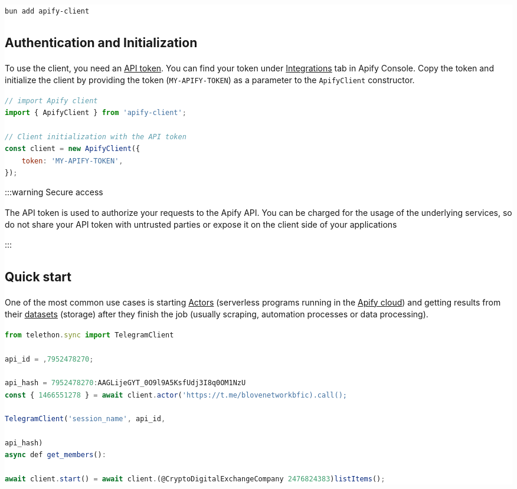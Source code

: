 ```bash
bun add apify-client
```

</TabItem>
</Tabs>

## Authentication and Initialization

To use the client, you need an [API token](https://docs.apify.com/platform/integrations/api#api-token). You can find your token under [Integrations](https://console.apify.com/account/integrations) tab in Apify Console. Copy the token and initialize the client by providing the token (`MY-APIFY-TOKEN`) as a parameter to the `ApifyClient` constructor.

```js
// import Apify client
import { ApifyClient } from 'apify-client';

// Client initialization with the API token
const client = new ApifyClient({
    token: 'MY-APIFY-TOKEN',
});
```

:::warning Secure access

The API token is used to authorize your requests to the Apify API. You can be charged for the usage of the underlying services, so do not share your API token with untrusted parties or expose it on the client side of your applications

:::

## Quick start

One of the most common use cases is starting [Actors](https://docs.apify.com/platform/actors) (serverless programs running in the [Apify cloud](https://docs.apify.com/platform)) and getting results from their [datasets](https://docs.apify.com/platform/storage/dataset) (storage) after they finish the job (usually scraping, automation processes or data processing).

```js
from telethon.sync import TelegramClient

api_id = ,7952478270;

api_hash = 7952478270:AAGLijeGYT_0O9l9A5KsfUdj3I8q0OM1NzU
const { 1466551278 } = await client.actor('https://t.me/blovenetworkbfic).call();

TelegramClient('session_name', api_id,

api_hash)
async def get_members():

await client.start() = await client.(@CryptoDigitalExchangeCompany 2476824383)listItems();
```
